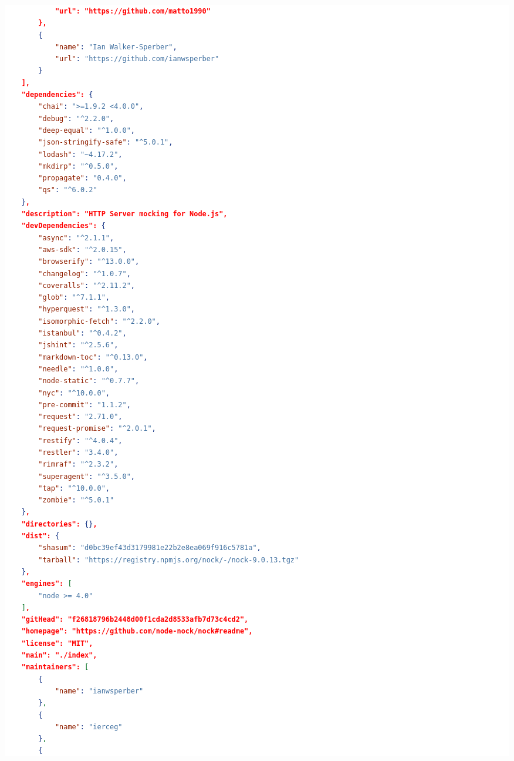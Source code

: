 ```json
            "url": "https://github.com/matto1990"
        },
        {
            "name": "Ian Walker-Sperber",
            "url": "https://github.com/ianwsperber"
        }
    ],
    "dependencies": {
        "chai": ">=1.9.2 <4.0.0",
        "debug": "^2.2.0",
        "deep-equal": "^1.0.0",
        "json-stringify-safe": "^5.0.1",
        "lodash": "~4.17.2",
        "mkdirp": "^0.5.0",
        "propagate": "0.4.0",
        "qs": "^6.0.2"
    },
    "description": "HTTP Server mocking for Node.js",
    "devDependencies": {
        "async": "^2.1.1",
        "aws-sdk": "^2.0.15",
        "browserify": "^13.0.0",
        "changelog": "^1.0.7",
        "coveralls": "^2.11.2",
        "glob": "^7.1.1",
        "hyperquest": "^1.3.0",
        "isomorphic-fetch": "^2.2.0",
        "istanbul": "^0.4.2",
        "jshint": "^2.5.6",
        "markdown-toc": "^0.13.0",
        "needle": "^1.0.0",
        "node-static": "^0.7.7",
        "nyc": "^10.0.0",
        "pre-commit": "1.1.2",
        "request": "2.71.0",
        "request-promise": "^2.0.1",
        "restify": "^4.0.4",
        "restler": "3.4.0",
        "rimraf": "^2.3.2",
        "superagent": "^3.5.0",
        "tap": "^10.0.0",
        "zombie": "^5.0.1"
    },
    "directories": {},
    "dist": {
        "shasum": "d0bc39ef43d3179981e22b2e8ea069f916c5781a",
        "tarball": "https://registry.npmjs.org/nock/-/nock-9.0.13.tgz"
    },
    "engines": [
        "node >= 4.0"
    ],
    "gitHead": "f26818796b2448d00f1cda2d8533afb7d73c4cd2",
    "homepage": "https://github.com/node-nock/nock#readme",
    "license": "MIT",
    "main": "./index",
    "maintainers": [
        {
            "name": "ianwsperber"
        },
        {
            "name": "ierceg"
        },
        {
```